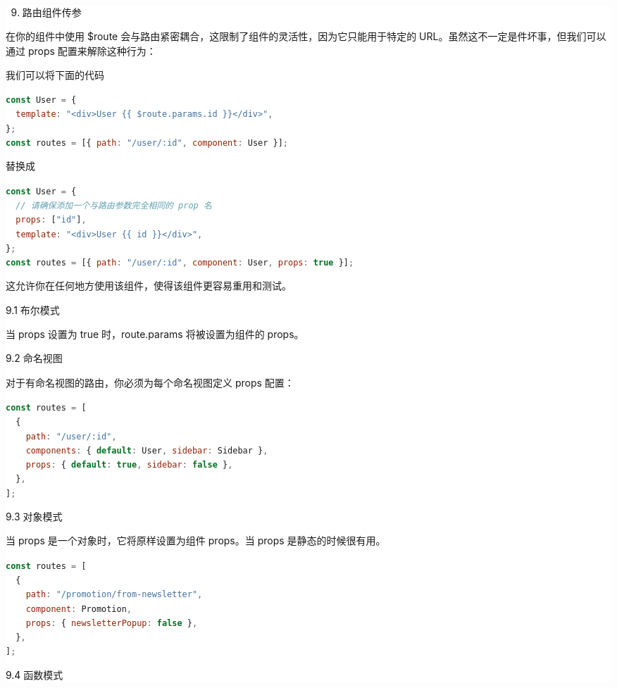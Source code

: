 9. 路由组件传参

在你的组件中使用 $route 会与路由紧密耦合，这限制了组件的灵活性，因为它只能用于特定的 URL。虽然这不一定是件坏事，但我们可以通过 props 配置来解除这种行为：

我们可以将下面的代码

```js
const User = {
  template: "<div>User {{ $route.params.id }}</div>",
};
const routes = [{ path: "/user/:id", component: User }];
```

替换成

```js
const User = {
  // 请确保添加一个与路由参数完全相同的 prop 名
  props: ["id"],
  template: "<div>User {{ id }}</div>",
};
const routes = [{ path: "/user/:id", component: User, props: true }];
```

这允许你在任何地方使用该组件，使得该组件更容易重用和测试。

9.1 布尔模式

当 props 设置为 true 时，route.params 将被设置为组件的 props。

9.2 命名视图

对于有命名视图的路由，你必须为每个命名视图定义 props 配置：

```js
const routes = [
  {
    path: "/user/:id",
    components: { default: User, sidebar: Sidebar },
    props: { default: true, sidebar: false },
  },
];
```

9.3 对象模式

当 props 是一个对象时，它将原样设置为组件 props。当 props 是静态的时候很有用。

```js
const routes = [
  {
    path: "/promotion/from-newsletter",
    component: Promotion,
    props: { newsletterPopup: false },
  },
];
```

9.4 函数模式
